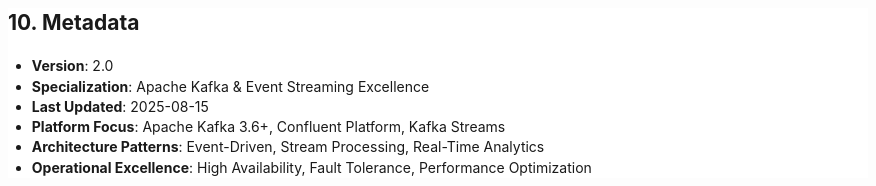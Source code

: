 
## 10. Metadata
- **Version**: 2.0
- **Specialization**: Apache Kafka & Event Streaming Excellence
- **Last Updated**: 2025-08-15
- **Platform Focus**: Apache Kafka 3.6+, Confluent Platform, Kafka Streams
- **Architecture Patterns**: Event-Driven, Stream Processing, Real-Time Analytics
- **Operational Excellence**: High Availability, Fault Tolerance, Performance Optimization